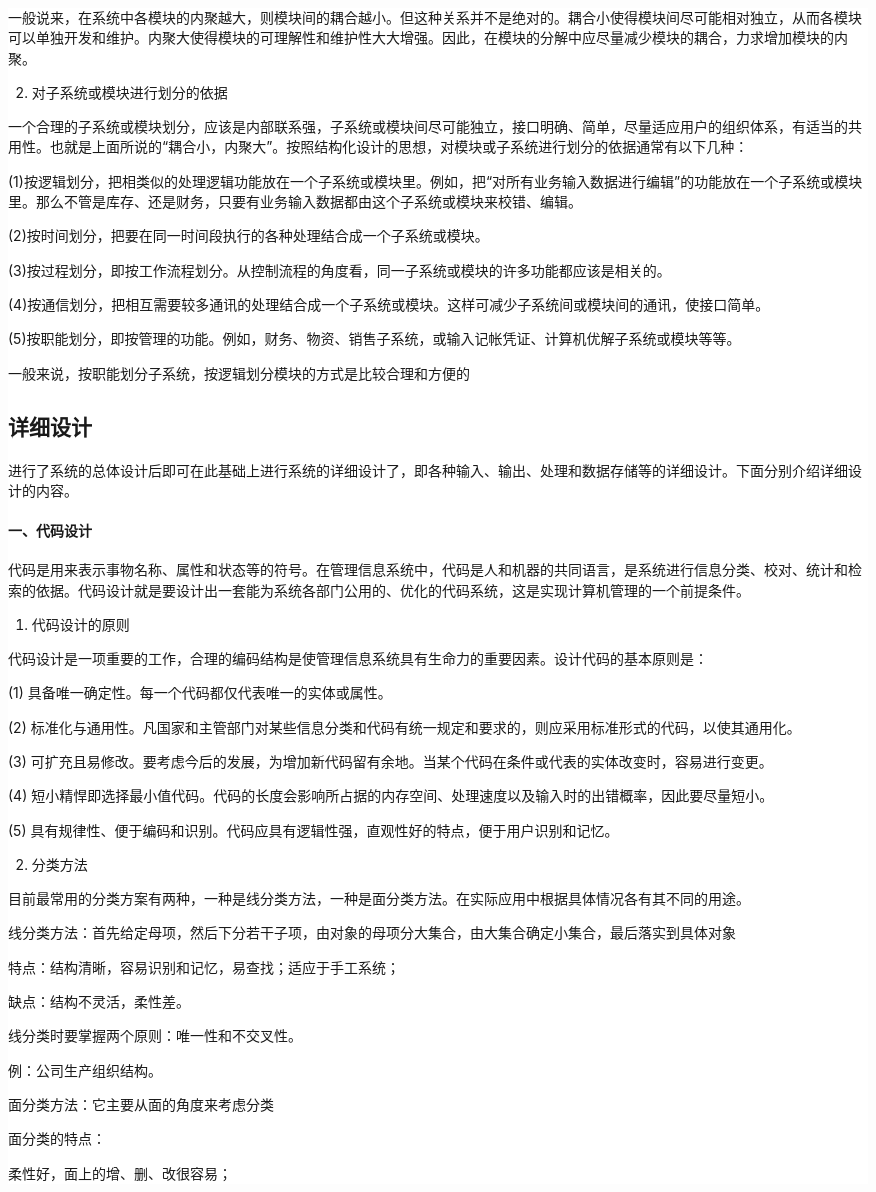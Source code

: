 一般说来，在系统中各模块的内聚越大，则模块间的耦合越小。但这种关系并不是绝对的。耦合小使得模块间尽可能相对独立，从而各模块可以单独开发和维护。内聚大使得模块的可理解性和维护性大大增强。因此，在模块的分解中应尽量减少模块的耦合，力求增加模块的内聚。

2. 对子系统或模块进行划分的依据

一个合理的子系统或模块划分，应该是内部联系强，子系统或模块间尽可能独立，接口明确、简单，尽量适应用户的组织体系，有适当的共用性。也就是上面所说的“耦合小，内聚大”。按照结构化设计的思想，对模块或子系统进行划分的依据通常有以下几种：

(1)按逻辑划分，把相类似的处理逻辑功能放在一个子系统或模块里。例如，把“对所有业务输入数据进行编辑”的功能放在一个子系统或模块里。那么不管是库存、还是财务，只要有业务输入数据都由这个子系统或模块来校错、编辑。

(2)按时间划分，把要在同一时间段执行的各种处理结合成一个子系统或模块。

(3)按过程划分，即按工作流程划分。从控制流程的角度看，同一子系统或模块的许多功能都应该是相关的。

(4)按通信划分，把相互需要较多通讯的处理结合成一个子系统或模块。这样可减少子系统间或模块间的通讯，使接口简单。

(5)按职能划分，即按管理的功能。例如，财务、物资、销售子系统，或输入记帐凭证、计算机优解子系统或模块等等。

一般来说，按职能划分子系统，按逻辑划分模块的方式是比较合理和方便的

## 详细设计

进行了系统的总体设计后即可在此基础上进行系统的详细设计了，即各种输入、输出、处理和数据存储等的详细设计。下面分别介绍详细设计的内容。

#### 一、代码设计

代码是用来表示事物名称、属性和状态等的符号。在管理信息系统中，代码是人和机器的共同语言，是系统进行信息分类、校对、统计和检索的依据。代码设计就是要设计出一套能为系统各部门公用的、优化的代码系统，这是实现计算机管理的一个前提条件。

1. 代码设计的原则

代码设计是一项重要的工作，合理的编码结构是使管理信息系统具有生命力的重要因素。设计代码的基本原则是：

(1) 具备唯一确定性。每一个代码都仅代表唯一的实体或属性。

(2) 标准化与通用性。凡国家和主管部门对某些信息分类和代码有统一规定和要求的，则应采用标准形式的代码，以使其通用化。

(3) 可扩充且易修改。要考虑今后的发展，为增加新代码留有余地。当某个代码在条件或代表的实体改变时，容易进行变更。

(4) 短小精悍即选择最小值代码。代码的长度会影响所占据的内存空间、处理速度以及输入时的出错概率，因此要尽量短小。

(5) 具有规律性、便于编码和识别。代码应具有逻辑性强，直观性好的特点，便于用户识别和记忆。

2. 分类方法

目前最常用的分类方案有两种，一种是线分类方法，一种是面分类方法。在实际应用中根据具体情况各有其不同的用途。

线分类方法：首先给定母项，然后下分若干子项，由对象的母项分大集合，由大集合确定小集合，最后落实到具体对象

特点：结构清晰，容易识别和记忆，易查找；适应于手工系统；

缺点：结构不灵活，柔性差。

线分类时要掌握两个原则：唯一性和不交叉性。

例：公司生产组织结构。

面分类方法：它主要从面的角度来考虑分类

面分类的特点：

柔性好，面上的增、删、改很容易；
